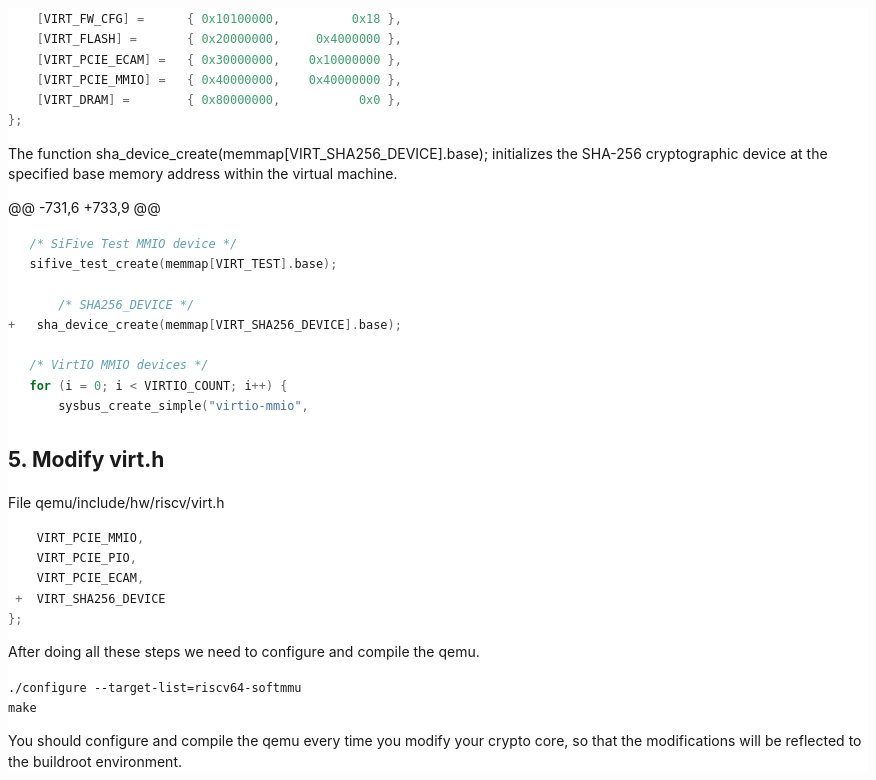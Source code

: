 ```c
    [VIRT_FW_CFG] =      { 0x10100000,          0x18 },
    [VIRT_FLASH] =       { 0x20000000,     0x4000000 },
    [VIRT_PCIE_ECAM] =   { 0x30000000,    0x10000000 },
    [VIRT_PCIE_MMIO] =   { 0x40000000,    0x40000000 },
    [VIRT_DRAM] =        { 0x80000000,           0x0 },
};
```

The function sha_device_create(memmap[VIRT_SHA256_DEVICE].base); initializes the SHA-256 cryptographic device at the specified base memory address within the virtual machine.

@@ -731,6 +733,9 @@ 
 ```c  
    /* SiFive Test MMIO device */
    sifive_test_create(memmap[VIRT_TEST].base);
    
        /* SHA256_DEVICE */
+   sha_device_create(memmap[VIRT_SHA256_DEVICE].base);
    
    /* VirtIO MMIO devices */
    for (i = 0; i < VIRTIO_COUNT; i++) {
        sysbus_create_simple("virtio-mmio",
```
## 5. Modify virt.h
File qemu/include/hw/riscv/virt.h
```c
    VIRT_PCIE_MMIO,
    VIRT_PCIE_PIO,
    VIRT_PCIE_ECAM,
 +  VIRT_SHA256_DEVICE
};

```

After doing all these steps we need to configure and compile the qemu. 
```
./configure --target-list=riscv64-softmmu
make
```

You should configure and compile the qemu every time you modify your crypto core, so that the modifications will be reflected to the buildroot environment. 


